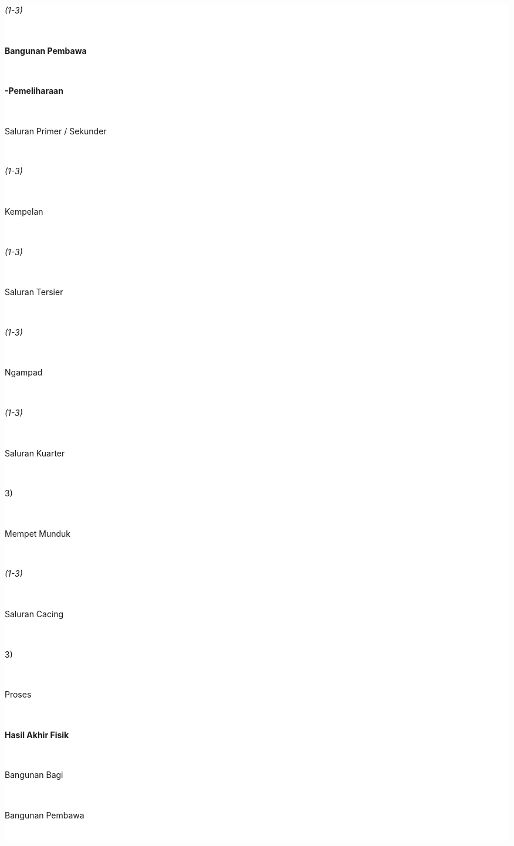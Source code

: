 <div>
<p><span class="font1" style="font-style:italic;">(1-3)</span></p>
</div><br clear="all">
<div>
<p><span class="font0" style="font-weight:bold;">Bangunan Pembawa</span></p>
</div><br clear="all">
<div>
<p><span class="font0" style="font-weight:bold;">-Pemeliharaan</span></p>
</div><br clear="all">
<div>
<p><span class="font0">Saluran Primer / Sekunder</span></p>
</div><br clear="all">
<div>
<p><span class="font1" style="font-style:italic;">(1-3)</span></p>
</div><br clear="all">
<div>
<p><span class="font0">Kempelan</span></p>
</div><br clear="all">
<div>
<p><span class="font1" style="font-style:italic;">(1-3)</span></p>
</div><br clear="all">
<div>
<p><span class="font0">Saluran Tersier</span></p>
</div><br clear="all">
<div>
<p><span class="font1" style="font-style:italic;">(1-3)</span></p>
</div><br clear="all">
<div>
<p><span class="font0">Ngampad</span></p>
</div><br clear="all">
<div>
<p><span class="font1" style="font-style:italic;">(1-3)</span></p>
</div><br clear="all">
<div>
<p><span class="font0">Saluran Kuarter</span></p>
</div><br clear="all">
<div>
<p><span class="font1">3)</span></p>
</div><br clear="all">
<div>
<p><span class="font0">Mempet Munduk</span></p>
</div><br clear="all">
<div>
<p><span class="font1" style="font-style:italic;">(1-3)</span></p>
</div><br clear="all">
<div>
<p><span class="font0">Saluran Cacing</span></p>
</div><br clear="all">
<div>
<p><span class="font1">3)</span></p>
</div><br clear="all">
<div>
<p><span class="font0">Proses</span></p>
</div><br clear="all">
<div>
<p><span class="font0" style="font-weight:bold;">Hasil Akhir Fisik</span></p>
</div><br clear="all">
<div>
<p><span class="font0">Bangunan Bagi</span></p>
</div><br clear="all">
<div>
<p><span class="font0">Bangunan Pembawa</span></p>
</div><br clear="all">
<div>